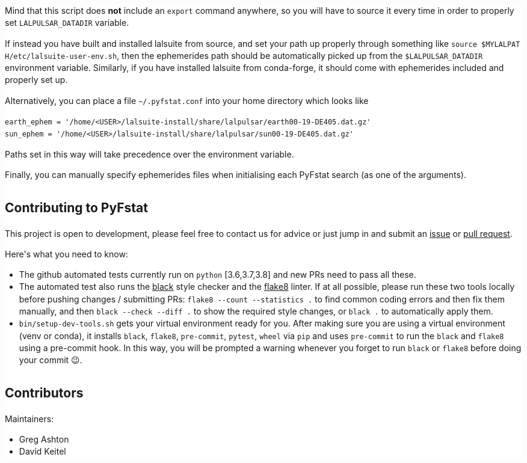 Mind that this script does **not** include an `export` command anywhere, so you will have to source it every time
in order to properly set `LALPULSAR_DATADIR` variable.

If instead you have built and installed lalsuite from source,
and set your path up properly through something like
`source $MYLALPATH/etc/lalsuite-user-env.sh`,
then the ephemerides path should be automatically picked up from
the `$LALPULSAR_DATADIR` environment variable.
Similarly, if you have installed lalsuite from conda-forge,
it should come with ephemerides included and properly set up.

Alternatively, you can place a file
`~/.pyfstat.conf` into your home directory which looks like

```
earth_ephem = '/home/<USER>/lalsuite-install/share/lalpulsar/earth00-19-DE405.dat.gz'
sun_ephem = '/home/<USER>/lalsuite-install/share/lalpulsar/sun00-19-DE405.dat.gz'
```
Paths set in this way will take precedence over the environment variable.

Finally, you can manually specify ephemerides files when initialising
each PyFstat search (as one of the arguments).

## Contributing to PyFstat
This project is open to development, please feel free to contact us
for advice or just jump in and submit an
[issue](https://github.com/PyFstat/PyFstat/issues/new/choose) or
[pull request](https://github.com/PyFstat/PyFstat/compare).

Here's what you need to know:
* The github automated tests currently run on `python` [3.6,3.7,3.8] and new PRs need to pass all these.
* The automated test also runs
  the [black](https://black.readthedocs.io) style checker
  and the [flake8](https://flake8.pycqa.org/en/latest/) linter.
  If at all possible, please run these two tools locally before pushing changes / submitting PRs:
  `flake8 --count --statistics .` to find common coding errors and then fix them manually,
  and then
  `black --check --diff .` to show the required style changes, or `black .` to automatically apply them.
* `bin/setup-dev-tools.sh` gets your virtual environment ready for you. After making sure you are 
using a virtual environment (venv or conda),
it installs `black`, `flake8`, `pre-commit`, `pytest`, `wheel` via `pip` and uses `pre-commit` to run
the `black` and `flake8` using a pre-commit hook. In this way, you will be prompted a warning whenever you
forget to run `black` or `flake8` before doing your commit :wink:.

## Contributors

Maintainers:
* Greg Ashton
* David Keitel
